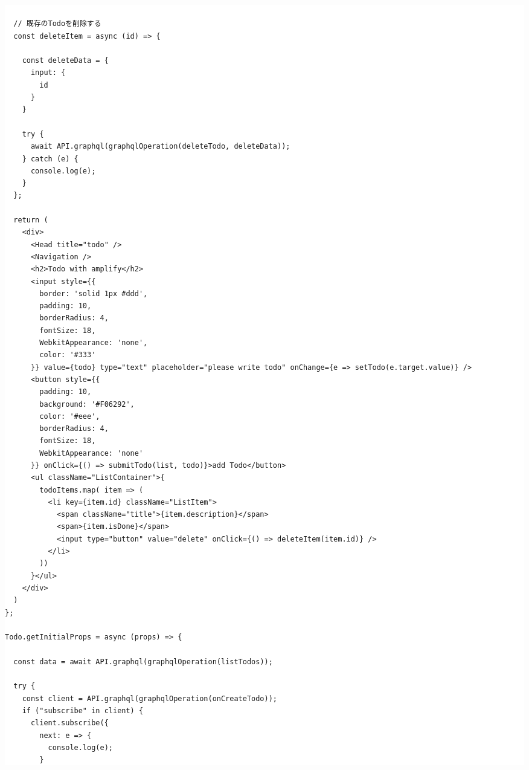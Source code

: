 ```tsx:pages/todo.tsx

  // 既存のTodoを削除する
  const deleteItem = async (id) => {

    const deleteData = {
      input: {
        id
      }
    }

    try {
      await API.graphql(graphqlOperation(deleteTodo, deleteData));
    } catch (e) {
      console.log(e);
    }
  };

  return (
    <div>
      <Head title="todo" />
      <Navigation />
      <h2>Todo with amplify</h2>
      <input style={{
        border: 'solid 1px #ddd',
        padding: 10,
        borderRadius: 4,
        fontSize: 18,
        WebkitAppearance: 'none',
        color: '#333'
      }} value={todo} type="text" placeholder="please write todo" onChange={e => setTodo(e.target.value)} />
      <button style={{
        padding: 10,
        background: '#F06292',
        color: '#eee',
        borderRadius: 4,
        fontSize: 18,
        WebkitAppearance: 'none'
      }} onClick={() => submitTodo(list, todo)}>add Todo</button>
      <ul className="ListContainer">{
        todoItems.map( item => (
          <li key={item.id} className="ListItem">
            <span className="title">{item.description}</span>
            <span>{item.isDone}</span>
            <input type="button" value="delete" onClick={() => deleteItem(item.id)} />
          </li>
        ))
      }</ul>
    </div>
  )
};

Todo.getInitialProps = async (props) => {

  const data = await API.graphql(graphqlOperation(listTodos));

  try {
    const client = API.graphql(graphqlOperation(onCreateTodo));
    if ("subscribe" in client) {
      client.subscribe({
        next: e => {
          console.log(e);
        }
```